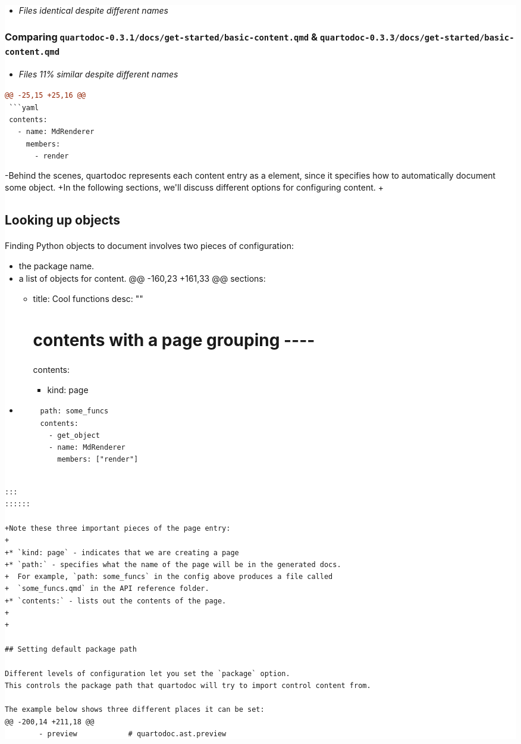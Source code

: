  * *Files identical despite different names*

### Comparing `quartodoc-0.3.1/docs/get-started/basic-content.qmd` & `quartodoc-0.3.3/docs/get-started/basic-content.qmd`

 * *Files 11% similar despite different names*

```diff
@@ -25,15 +25,16 @@
 ```yaml
 contents:
   - name: MdRenderer
     members:
       - render
 ```
 
-Behind the scenes, quartodoc represents each content entry as a [](`quartodoc.Auto`) element, since it specifies how to automatically document some object.
+In the following sections, we'll discuss different options for configuring content.
+
 
 ## Looking up objects
 
 Finding Python objects to document involves two pieces of configuration:
 
 * the package name.
 * a list of objects for content.
@@ -160,23 +161,33 @@
   sections:
     - title: Cool functions
       desc: ""
 
       # contents with a page grouping ----
       contents:
         - kind: page
+          path: some_funcs
           contents:
             - get_object
             - name: MdRenderer
               members: ["render"]
 ```
 
 :::
 ::::::
 
+Note these three important pieces of the page entry:
+
+* `kind: page` - indicates that we are creating a page
+* `path:` - specifies what the name of the page will be in the generated docs.
+  For example, `path: some_funcs` in the config above produces a file called
+  `some_funcs.qmd` in the API reference folder.
+* `contents:` - lists out the contents of the page.
+
+
 
 ## Setting default package path
 
 Different levels of configuration let you set the `package` option.
 This controls the package path that quartodoc will try to import control content from.
 
 The example below shows three different places it can be set:
@@ -200,14 +211,18 @@
         - preview            # quartodoc.ast.preview
 
 ```